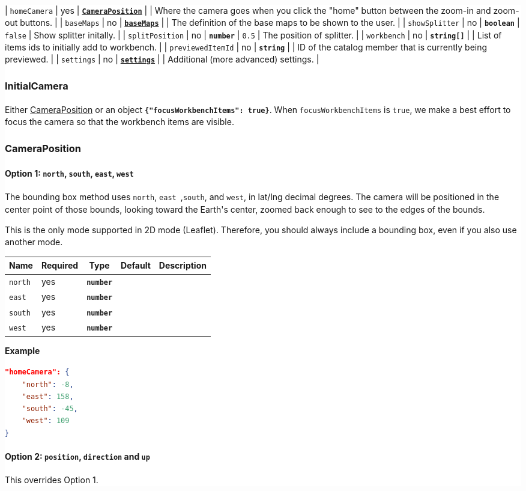 | `homeCamera`      | yes      | [**`CameraPosition`**](#CameraPosition)                                                                                                                                                               |         | Where the camera goes when you click the "home" button between the zoom-in and zoom-out buttons.                                                                                                                                                                                         |
| `baseMaps`        | no       | [**`baseMaps`**](#base-maps)                                                                                                                                                                          |         | The definition of the base maps to be shown to the user.                                                                                                                                                                                                                                 |
| `showSplitter`    | no       | **`boolean`**                                                                                                                                                                                         | `false` | Show splitter initally.                                                                                                                                                                                                                                                                  |
| `splitPosition`   | no       | **`number`**                                                                                                                                                                                          | `0.5`   | The position of splitter.                                                                                                                                                                                                                                                                |
| `workbench`       | no       | **`string[]`**                                                                                                                                                                                        |         | List of items ids to initially add to workbench.                                                                                                                                                                                                                                         |
| `previewedItemId` | no       | **`string`**                                                                                                                                                                                          |         | ID of the catalog member that is currently being previewed.                                                                                                                                                                                                                              |
| `settings`        | no       | [**`settings`**](#advanced-settings)                                                                                                                                                                  |         | Additional (more advanced) settings.                                                                                                                                                                                                                                                     |

### InitialCamera

Either [CameraPosition](#CameraPosition) or an object **`{"focusWorkbenchItems": true}`**. When `focusWorkbenchItems` is `true`, we make a best effort to focus the camera so that the workbench items are visible.

### CameraPosition

#### Option 1: `north`, `south`, `east`, `west`

The bounding box method uses `north`, `east `,`south`, and `west`, in lat/lng decimal degrees. The camera will be positioned in the center point of those bounds, looking toward the Earth's center, zoomed back enough to see to the edges of the bounds.

This is the only mode supported in 2D mode (Leaflet). Therefore, you should always include a bounding box, even if you also use another mode.

| Name    | Required | Type         | Default | Description |
| ------- | -------- | ------------ | ------- | ----------- |
| `north` | yes      | **`number`** |         |             |
| `east`  | yes      | **`number`** |         |             |
| `south` | yes      | **`number`** |         |             |
| `west`  | yes      | **`number`** |         |             |

**Example**

```json
"homeCamera": {
    "north": -8,
    "east": 158,
    "south": -45,
    "west": 109
}
```

#### Option 2: `position`, `direction` and `up`

This overrides Option 1.
